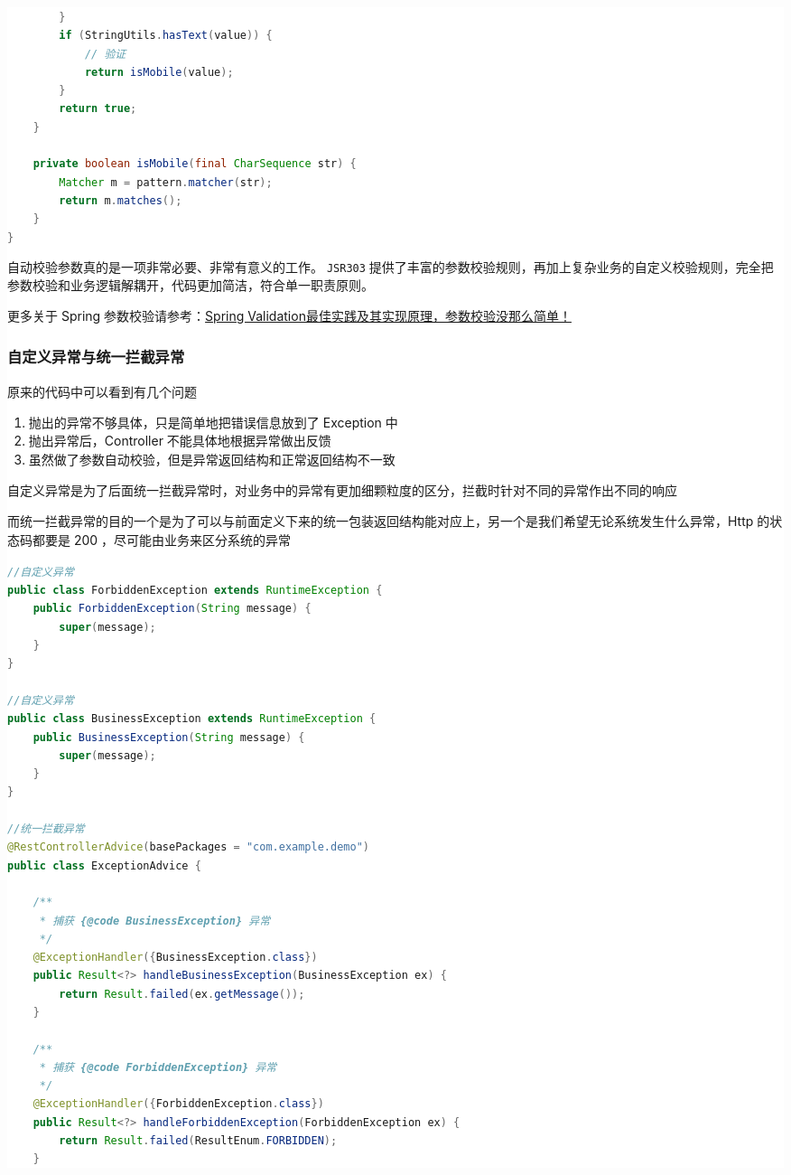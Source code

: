 ```java
        }
        if (StringUtils.hasText(value)) {
            // 验证
            return isMobile(value);
        }
        return true;
    }

    private boolean isMobile(final CharSequence str) {
        Matcher m = pattern.matcher(str);
        return m.matches();
    }
}
```

自动校验参数真的是一项非常必要、非常有意义的工作。 `JSR303` 提供了丰富的参数校验规则，再加上复杂业务的自定义校验规则，完全把参数校验和业务逻辑解耦开，代码更加简洁，符合单一职责原则。

更多关于 Spring 参数校验请参考：[Spring Validation最佳实践及其实现原理，参数校验没那么简单！](https://juejin.cn/post/6856541106626363399)

### 自定义异常与统一拦截异常

原来的代码中可以看到有几个问题

1. 抛出的异常不够具体，只是简单地把错误信息放到了 Exception 中
2. 抛出异常后，Controller 不能具体地根据异常做出反馈
3. 虽然做了参数自动校验，但是异常返回结构和正常返回结构不一致

自定义异常是为了后面统一拦截异常时，对业务中的异常有更加细颗粒度的区分，拦截时针对不同的异常作出不同的响应

而统一拦截异常的目的一个是为了可以与前面定义下来的统一包装返回结构能对应上，另一个是我们希望无论系统发生什么异常，Http 的状态码都要是 200 ，尽可能由业务来区分系统的异常

```java
//自定义异常
public class ForbiddenException extends RuntimeException {
    public ForbiddenException(String message) {
        super(message);
    }
}

//自定义异常
public class BusinessException extends RuntimeException {
    public BusinessException(String message) {
        super(message);
    }
}

//统一拦截异常
@RestControllerAdvice(basePackages = "com.example.demo")
public class ExceptionAdvice {

    /**
     * 捕获 {@code BusinessException} 异常
     */
    @ExceptionHandler({BusinessException.class})
    public Result<?> handleBusinessException(BusinessException ex) {
        return Result.failed(ex.getMessage());
    }

    /**
     * 捕获 {@code ForbiddenException} 异常
     */
    @ExceptionHandler({ForbiddenException.class})
    public Result<?> handleForbiddenException(ForbiddenException ex) {
        return Result.failed(ResultEnum.FORBIDDEN);
    }
```